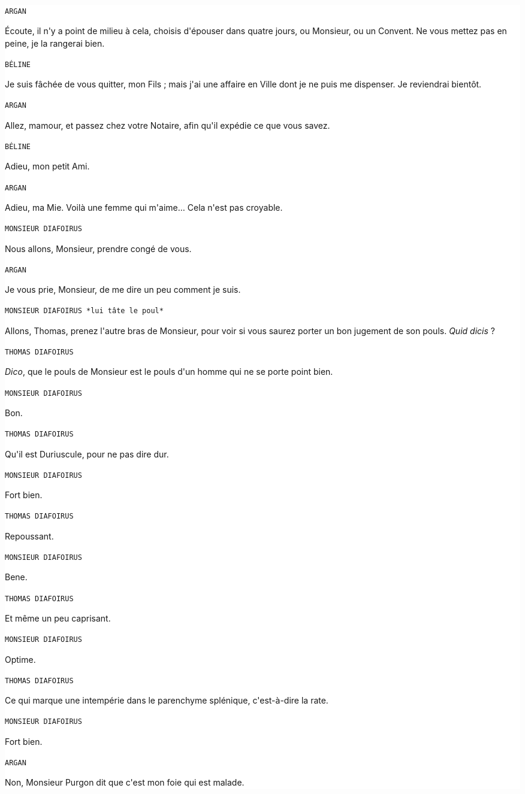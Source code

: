     ARGAN
Écoute, il n'y a point de milieu à cela, choisis d'épouser dans quatre jours, ou Monsieur, ou un Convent. Ne vous mettez pas en peine, je la rangerai bien.

    BÉLINE
Je suis fâchée de vous quitter, mon Fils ; mais j'ai une affaire en Ville dont je ne puis me dispenser. Je reviendrai bientôt.

    ARGAN
Allez, mamour, et passez chez votre Notaire, afin qu'il expédie ce que vous savez.

    BÉLINE
Adieu, mon petit Ami.

    ARGAN
Adieu, ma Mie. Voilà une femme qui m'aime… Cela n'est pas croyable.

    MONSIEUR DIAFOIRUS
Nous allons, Monsieur, prendre congé de vous.

    ARGAN
Je vous prie, Monsieur, de me dire un peu comment je suis.

    MONSIEUR DIAFOIRUS *lui tâte le poul*
Allons, Thomas, prenez l'autre bras de Monsieur, pour voir si vous saurez porter un bon jugement de son pouls. *Quid dicis* ?

    THOMAS DIAFOIRUS
*Dico*, que le pouls de Monsieur est le pouls d'un homme qui ne se porte point bien.

    MONSIEUR DIAFOIRUS
Bon.

    THOMAS DIAFOIRUS
Qu'il est Duriuscule, pour ne pas dire dur.

    MONSIEUR DIAFOIRUS
Fort bien.

    THOMAS DIAFOIRUS
Repoussant.

    MONSIEUR DIAFOIRUS
Bene.

    THOMAS DIAFOIRUS
Et même un peu caprisant.

    MONSIEUR DIAFOIRUS
Optime.

    THOMAS DIAFOIRUS
Ce qui marque une intempérie dans le parenchyme splénique, c'est-à-dire la rate.

    MONSIEUR DIAFOIRUS
Fort bien.

    ARGAN
Non, Monsieur Purgon dit que c'est mon foie qui est malade.
